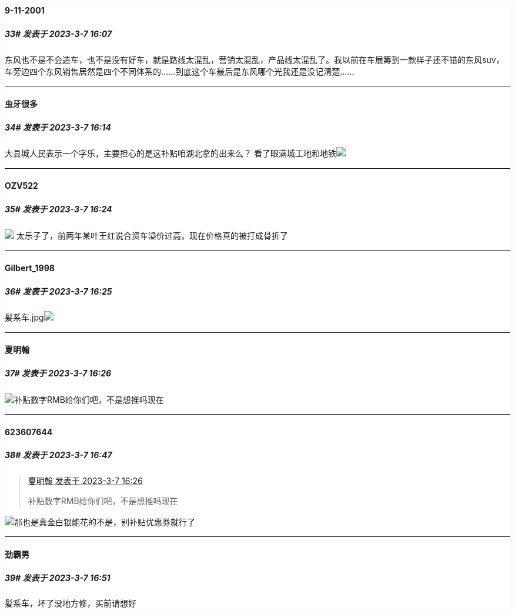 ####  9-11-2001  
##### 33#       发表于 2023-3-7 16:07

东风也不是不会造车，也不是没有好车，就是路线太混乱，营销太混乱，产品线太混乱了。我以前在车展筹到一款样子还不错的东风suv，车旁边四个东风销售居然是四个不同体系的……到底这个车最后是东风哪个光我还是没记清楚……

*****

####  虫牙很多  
##### 34#       发表于 2023-3-7 16:14

大县城人民表示一个字乐，主要担心的是这补贴咱湖北拿的出来么？ 看了眼满城工地和地铁<img src="https://static.saraba1st.com/image/smiley/face2017/046.png" referrerpolicy="no-referrer">

*****

####  OZV522  
##### 35#       发表于 2023-3-7 16:24

<img src="https://static.saraba1st.com/image/smiley/face2017/067.png" referrerpolicy="no-referrer"> 太乐子了，前两年某叶王红说合资车溢价过高，现在价格真的被打成骨折了 

*****

####  Gilbert_1998  
##### 36#       发表于 2023-3-7 16:25

髪系车.jpg<img src="https://static.saraba1st.com/image/smiley/face2017/067.png" referrerpolicy="no-referrer">

*****

####  夏明翰  
##### 37#       发表于 2023-3-7 16:26

<img src="https://static.saraba1st.com/image/smiley/face2017/035.png" referrerpolicy="no-referrer">补贴数字RMB给你们吧，不是想推吗现在

*****

####  623607644  
##### 38#       发表于 2023-3-7 16:47

<blockquote><a href="httphttps://bbs.saraba1st.com/2b/forum.php?mod=redirect&amp;goto=findpost&amp;pid=60000753&amp;ptid=2122954" target="_blank">夏明翰 发表于 2023-3-7 16:26</a>

补贴数字RMB给你们吧，不是想推吗现在</blockquote>
<img src="https://static.saraba1st.com/image/smiley/face2017/067.png" referrerpolicy="no-referrer">那也是真金白银能花的不是，别补贴优惠券就行了

*****

####  劲霸男  
##### 39#       发表于 2023-3-7 16:51

髪系车，坏了没地方修，买前请想好
